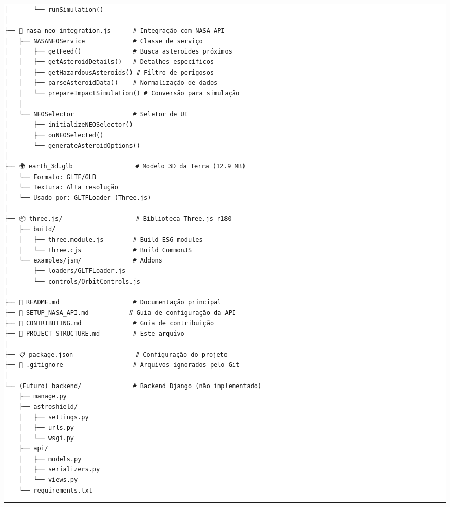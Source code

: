 ```
│       └── runSimulation()
│
├── 📜 nasa-neo-integration.js      # Integração com NASA API
│   ├── NASANEOService             # Classe de serviço
│   │   ├── getFeed()              # Busca asteroides próximos
│   │   ├── getAsteroidDetails()   # Detalhes específicos
│   │   ├── getHazardousAsteroids() # Filtro de perigosos
│   │   ├── parseAsteroidData()    # Normalização de dados
│   │   └── prepareImpactSimulation() # Conversão para simulação
│   │
│   └── NEOSelector                # Seletor de UI
│       ├── initializeNEOSelector()
│       ├── onNEOSelected()
│       └── generateAsteroidOptions()
│
├── 🌍 earth_3d.glb                 # Modelo 3D da Terra (12.9 MB)
│   └── Formato: GLTF/GLB
│   └── Textura: Alta resolução
│   └── Usado por: GLTFLoader (Three.js)
│
├── 📦 three.js/                    # Biblioteca Three.js r180
│   ├── build/
│   │   ├── three.module.js        # Build ES6 modules
│   │   └── three.cjs              # Build CommonJS
│   └── examples/jsm/              # Addons
│       ├── loaders/GLTFLoader.js
│       └── controls/OrbitControls.js
│
├── 📘 README.md                    # Documentação principal
├── 📗 SETUP_NASA_API.md           # Guia de configuração da API
├── 📙 CONTRIBUTING.md              # Guia de contribuição
├── 📕 PROJECT_STRUCTURE.md         # Este arquivo
│
├── 📋 package.json                 # Configuração do projeto
├── 🚫 .gitignore                   # Arquivos ignorados pelo Git
│
└── (Futuro) backend/              # Backend Django (não implementado)
    ├── manage.py
    ├── astroshield/
    │   ├── settings.py
    │   ├── urls.py
    │   └── wsgi.py
    ├── api/
    │   ├── models.py
    │   ├── serializers.py
    │   └── views.py
    └── requirements.txt
```

---

